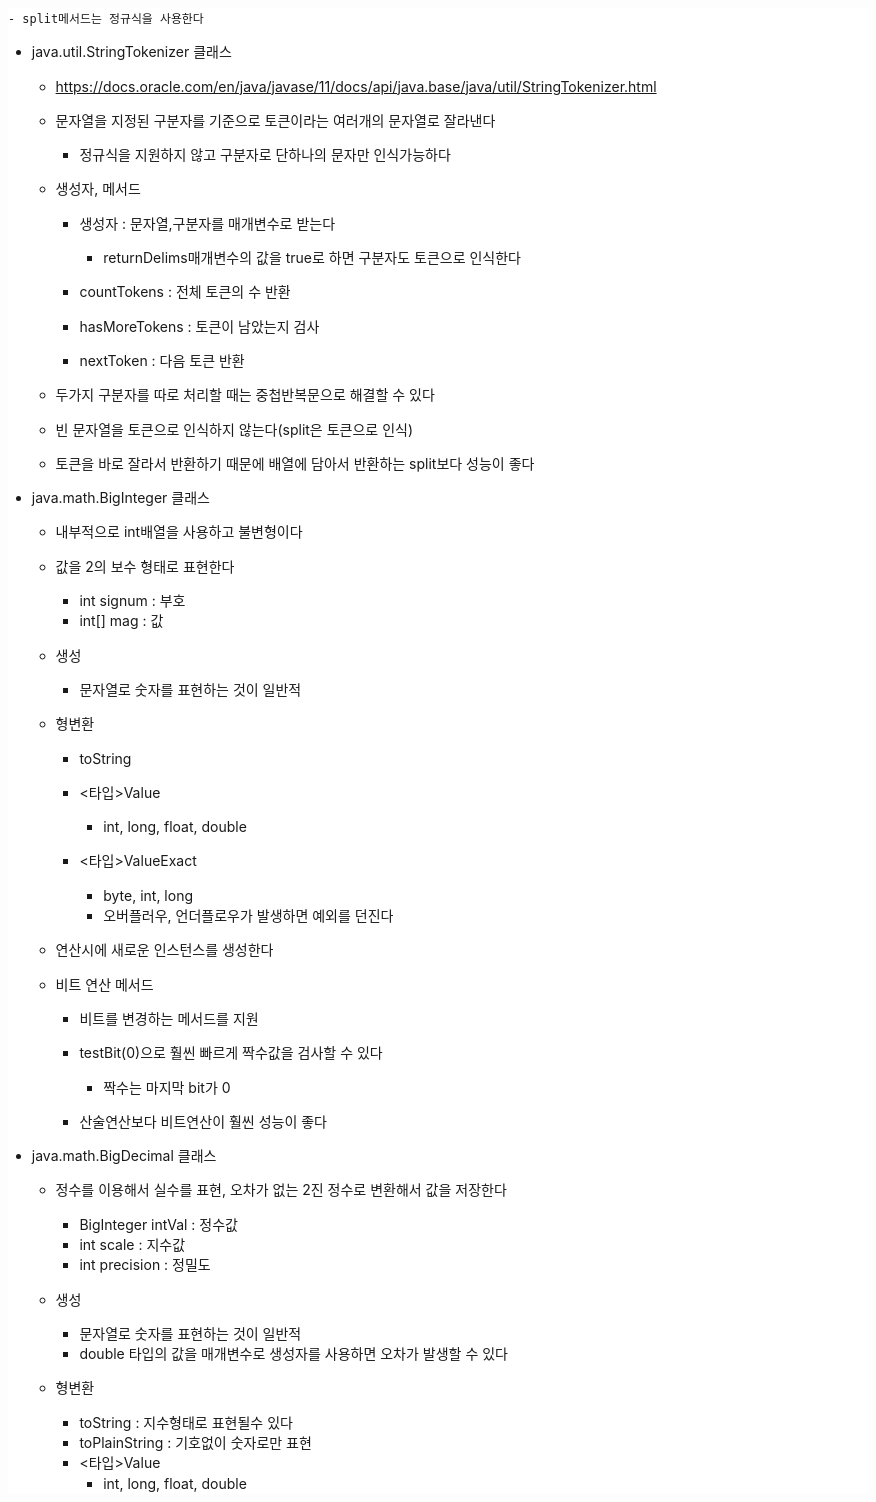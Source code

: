 	- split메서드는 정규식을 사용한다

- java.util.StringTokenizer 클래스
	- https://docs.oracle.com/en/java/javase/11/docs/api/java.base/java/util/StringTokenizer.html
	- 문자열을 지정된 구분자를 기준으로 토큰이라는 여러개의 문자열로 잘라낸다
		- 정규식을 지원하지 않고 구분자로 단하나의 문자만 인식가능하다
	
	- 생성자, 메서드
		- 생성자 	: 문자열,구분자를 매개변수로 받는다
			- returnDelims매개변수의 값을 true로 하면 구분자도 토큰으로 인식한다

		- countTokens	: 전체 토큰의 수 반환
		- hasMoreTokens : 토큰이 남았는지 검사
		- nextToken		: 다음 토큰 반환

	- 두가지 구분자를 따로 처리할 때는 중첩반복문으로 해결할 수 있다
	- 빈 문자열을 토큰으로 인식하지 않는다(split은 토큰으로 인식)
	- 토큰을 바로 잘라서 반환하기 때문에 배열에 담아서 반환하는 split보다 성능이 좋다

- java.math.BigInteger 클래스
	- 내부적으로 int배열을 사용하고 불변형이다
	- 값을 2의 보수 형태로 표현한다
		- int signum : 부호
		- int[] mag : 값
	
	- 생성	
		- 문자열로 숫자를 표현하는 것이 일반적
	
	- 형변환
		- toString
		- <타입>Value
			- int, long, float, double

		- <타입>ValueExact
			- byte, int, long
			- 오버플러우, 언더플로우가 발생하면 예외를 던진다

	- 연산시에 새로운 인스턴스를 생성한다

	- 비트 연산 메서드
		- 비트를 변경하는 메서드를 지원
		- testBit(0)으로 훨씬 빠르게 짝수값을 검사할 수 있다
			- 짝수는 마지막 bit가 0

		- 산술연산보다 비트연산이 훨씬 성능이 좋다

- java.math.BigDecimal 클래스
	- 정수를 이용해서 실수를 표현, 오차가 없는 2진 정수로 변환해서 값을 저장한다
		- BigInteger intVal : 정수값
		- int scale			: 지수값
		- int precision		: 정밀도
	
	- 생성
		- 문자열로 숫자를 표현하는 것이 일반적
		- double 타입의 값을 매개변수로 생성자를 사용하면 오차가 발생할 수 있다

	- 형변환
		- toString 		: 지수형태로 표현될수 있다
		- toPlainString : 기호없이 숫자로만 표현
		- <타입>Value	
			- int, long, float, double
